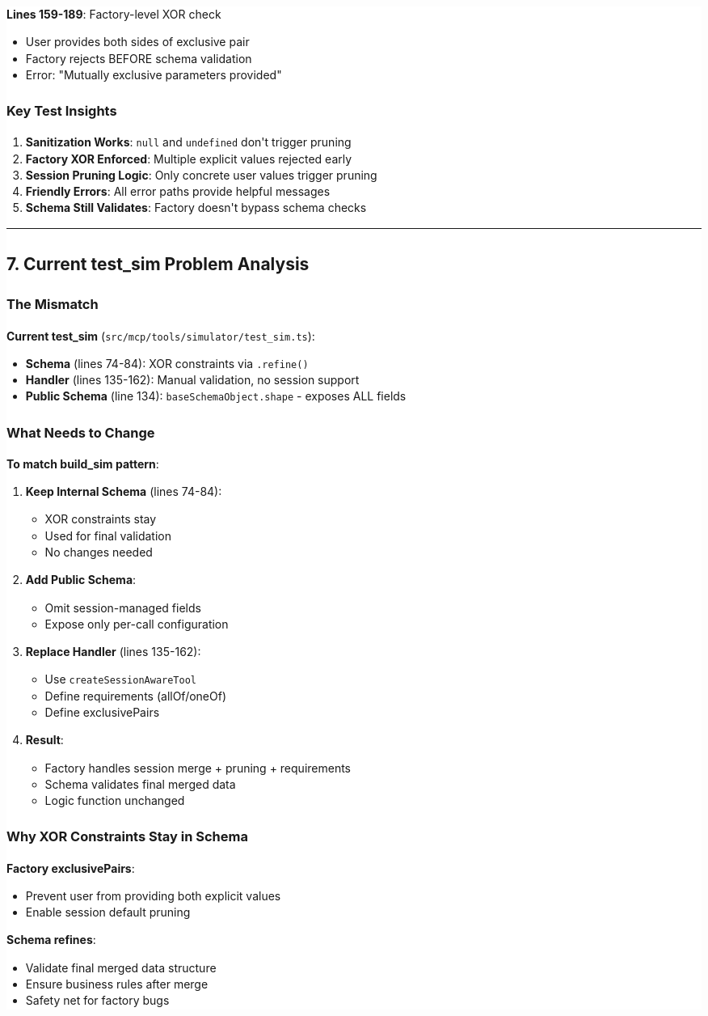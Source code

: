 **Lines 159-189**: Factory-level XOR check
- User provides both sides of exclusive pair
- Factory rejects BEFORE schema validation
- Error: "Mutually exclusive parameters provided"

### Key Test Insights

1. **Sanitization Works**: `null` and `undefined` don't trigger pruning
2. **Factory XOR Enforced**: Multiple explicit values rejected early
3. **Session Pruning Logic**: Only concrete user values trigger pruning
4. **Friendly Errors**: All error paths provide helpful messages
5. **Schema Still Validates**: Factory doesn't bypass schema checks

---

## 7. Current test_sim Problem Analysis

### The Mismatch

**Current test_sim** (`src/mcp/tools/simulator/test_sim.ts`):
- **Schema** (lines 74-84): XOR constraints via `.refine()`
- **Handler** (lines 135-162): Manual validation, no session support
- **Public Schema** (line 134): `baseSchemaObject.shape` - exposes ALL fields

### What Needs to Change

**To match build_sim pattern**:

1. **Keep Internal Schema** (lines 74-84):
   - XOR constraints stay
   - Used for final validation
   - No changes needed

2. **Add Public Schema**:
   - Omit session-managed fields
   - Expose only per-call configuration

3. **Replace Handler** (lines 135-162):
   - Use `createSessionAwareTool`
   - Define requirements (allOf/oneOf)
   - Define exclusivePairs

4. **Result**:
   - Factory handles session merge + pruning + requirements
   - Schema validates final merged data
   - Logic function unchanged

### Why XOR Constraints Stay in Schema

**Factory exclusivePairs**:
- Prevent user from providing both explicit values
- Enable session default pruning

**Schema refines**:
- Validate final merged data structure
- Ensure business rules after merge
- Safety net for factory bugs
